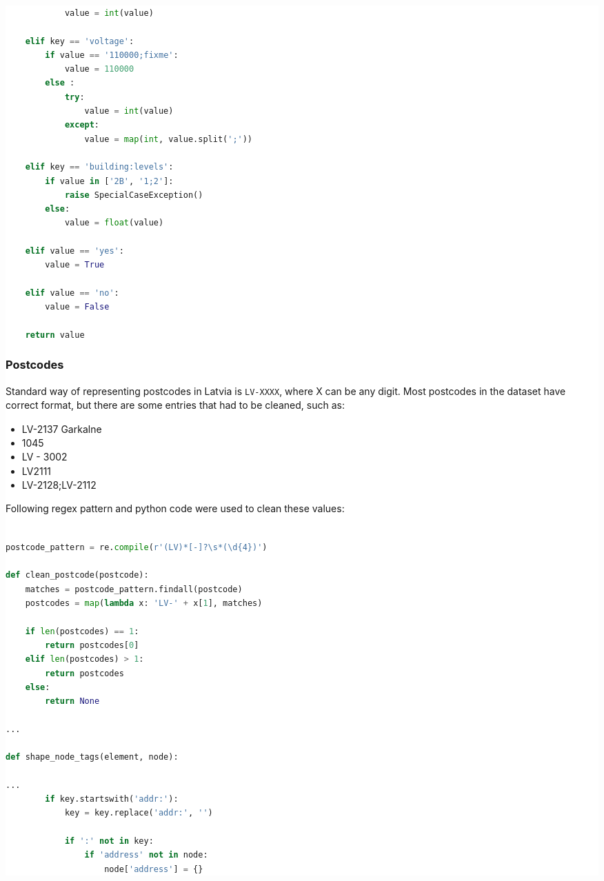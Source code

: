 ```python
            value = int(value)

    elif key == 'voltage':
        if value == '110000;fixme':
            value = 110000
        else :
            try:
                value = int(value)
            except:
                value = map(int, value.split(';'))

    elif key == 'building:levels':
        if value in ['2B', '1;2']:
            raise SpecialCaseException()
        else:
            value = float(value)

    elif value == 'yes':
        value = True

    elif value == 'no':
        value = False

    return value
```

### Postcodes
Standard way of representing postcodes in Latvia is `LV-XXXX`, where X can be any digit. Most postcodes in the dataset have correct format, but there are some entries that had to be cleaned, such as:
- LV-2137 Garkalne
- 1045
- LV - 3002
- LV2111
- LV-2128;LV-2112

Following regex pattern and python code were used to clean these values:

```python

postcode_pattern = re.compile(r'(LV)*[-]?\s*(\d{4})')

def clean_postcode(postcode):
    matches = postcode_pattern.findall(postcode)
    postcodes = map(lambda x: 'LV-' + x[1], matches)

    if len(postcodes) == 1:
        return postcodes[0]
    elif len(postcodes) > 1:
        return postcodes
    else:
        return None

...

def shape_node_tags(element, node):

...
        if key.startswith('addr:'):
            key = key.replace('addr:', '')

            if ':' not in key:
                if 'address' not in node:
                    node['address'] = {}

```